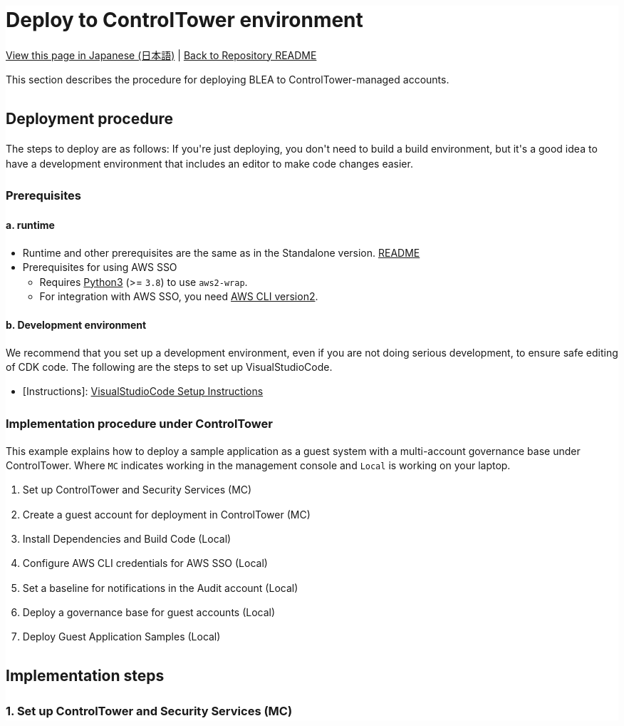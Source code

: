 # Deploy to ControlTower environment

[View this page in Japanese (日本語)](DeployToControlTower_ja.md) | [Back to Repository README](../README.md)

This section describes the procedure for deploying BLEA to ControlTower-managed accounts.

## Deployment procedure

The steps to deploy are as follows: If you're just deploying, you don't need to build a build environment, but it's a good idea to have a development environment that includes an editor to make code changes easier.

### Prerequisites

#### a. runtime

- Runtime and other prerequisites are the same as in the Standalone version. [README](../README.md)
- Prerequisites for using AWS SSO
  - Requires [Python3](https://www.python.org/) (>= `3.8`) to use `aws2-wrap`.
  - For integration with AWS SSO, you need [AWS CLI version2](https://docs.aws.amazon.com/cli/latest/userguide/install-cliv2.html).

#### b. Development environment

We recommend that you set up a development environment, even if you are not doing serious development, to ensure safe editing of CDK code. The following are the steps to set up VisualStudioCode.

- [Instructions]: [VisualStudioCode Setup Instructions](doc/HowTo.md#VisualStudioCode-Setup-Instructions)

### Implementation procedure under ControlTower

This example explains how to deploy a sample application as a guest system with a multi-account governance base under ControlTower. Where `MC` indicates working in the management console and `Local` is working on your laptop.

1. Set up ControlTower and Security Services (MC)

2. Create a guest account for deployment in ControlTower (MC)

3. Install Dependencies and Build Code (Local)

4. Configure AWS CLI credentials for AWS SSO (Local)

5. Set a baseline for notifications in the Audit account (Local)

6. Deploy a governance base for guest accounts (Local)

7. Deploy Guest Application Samples (Local)

## Implementation steps

### 1. Set up ControlTower and Security Services (MC)
